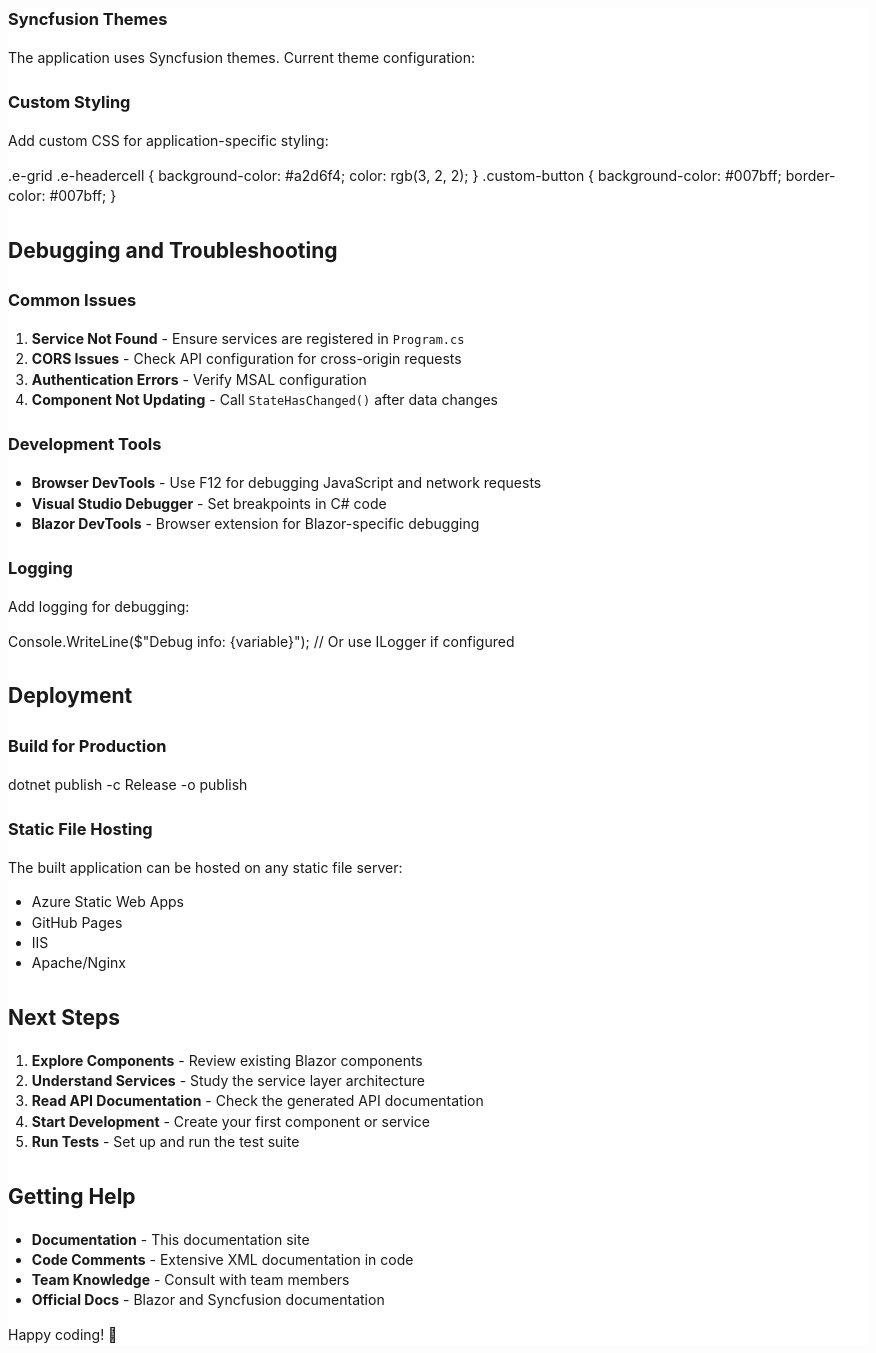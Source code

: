 ### Syncfusion Themes

The application uses Syncfusion themes. Current theme configuration:

 <link href="_content/Syncfusion.Blazor.Themes/bootstrap5.css" rel="stylesheet" />

### Custom Styling

Add custom CSS for application-specific styling:

.e-grid .e-headercell { background-color: #a2d6f4; color: rgb(3, 2, 2); }
.custom-button { background-color: #007bff; border-color: #007bff; }

## Debugging and Troubleshooting

### Common Issues

1. **Service Not Found** - Ensure services are registered in `Program.cs`
2. **CORS Issues** - Check API configuration for cross-origin requests
3. **Authentication Errors** - Verify MSAL configuration
4. **Component Not Updating** - Call `StateHasChanged()` after data changes

### Development Tools

- **Browser DevTools** - Use F12 for debugging JavaScript and network requests
- **Visual Studio Debugger** - Set breakpoints in C# code
- **Blazor DevTools** - Browser extension for Blazor-specific debugging

### Logging

Add logging for debugging:

Console.WriteLine($"Debug info: {variable}"); // Or use ILogger if configured

## Deployment

### Build for Production

dotnet publish -c Release -o publish

### Static File Hosting

The built application can be hosted on any static file server:
- Azure Static Web Apps
- GitHub Pages
- IIS
- Apache/Nginx

## Next Steps

1. **Explore Components** - Review existing Blazor components
2. **Understand Services** - Study the service layer architecture
3. **Read API Documentation** - Check the generated API documentation
4. **Start Development** - Create your first component or service
5. **Run Tests** - Set up and run the test suite

## Getting Help

- **Documentation** - This documentation site
- **Code Comments** - Extensive XML documentation in code
- **Team Knowledge** - Consult with team members
- **Official Docs** - Blazor and Syncfusion documentation

Happy coding! 🚀

